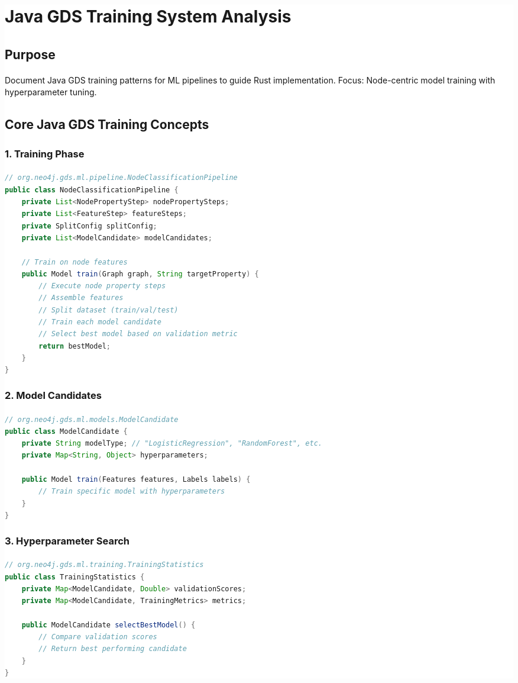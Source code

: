 # Java GDS Training System Analysis

## Purpose

Document Java GDS training patterns for ML pipelines to guide Rust implementation.
Focus: Node-centric model training with hyperparameter tuning.

## Core Java GDS Training Concepts

### 1. Training Phase

```java
// org.neo4j.gds.ml.pipeline.NodeClassificationPipeline
public class NodeClassificationPipeline {
    private List<NodePropertyStep> nodePropertySteps;
    private List<FeatureStep> featureSteps;
    private SplitConfig splitConfig;
    private List<ModelCandidate> modelCandidates;

    // Train on node features
    public Model train(Graph graph, String targetProperty) {
        // Execute node property steps
        // Assemble features
        // Split dataset (train/val/test)
        // Train each model candidate
        // Select best model based on validation metric
        return bestModel;
    }
}
```

### 2. Model Candidates

```java
// org.neo4j.gds.ml.models.ModelCandidate
public class ModelCandidate {
    private String modelType; // "LogisticRegression", "RandomForest", etc.
    private Map<String, Object> hyperparameters;

    public Model train(Features features, Labels labels) {
        // Train specific model with hyperparameters
    }
}
```

### 3. Hyperparameter Search

```java
// org.neo4j.gds.ml.training.TrainingStatistics
public class TrainingStatistics {
    private Map<ModelCandidate, Double> validationScores;
    private Map<ModelCandidate, TrainingMetrics> metrics;

    public ModelCandidate selectBestModel() {
        // Compare validation scores
        // Return best performing candidate
    }
}
```
